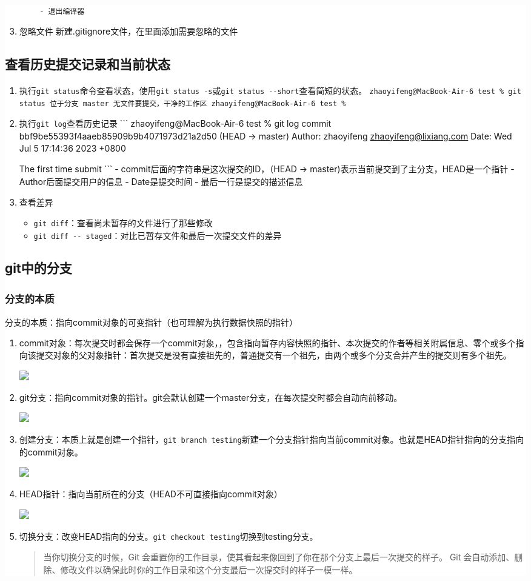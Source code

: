          	- 退出编译器
   3. 忽略文件
		新建.gitignore文件，在里面添加需要忽略的文件

## 查看历史提交记录和当前状态
   1. 执行`git status`命令查看状态，使用`git status -s`或`git status --short`查看简短的状态。
   	```
   	zhaoyifeng@MacBook-Air-6 test % git status
   	位于分支 master
   	无文件要提交，干净的工作区
   	zhaoyifeng@MacBook-Air-6 test % 
   	```
   2. 执行`git log`查看历史记录
   	```
   	zhaoyifeng@MacBook-Air-6 test % git log
   	commit bbf9be55393f4aaeb85909b9b4071973d21a2d50 (HEAD -> master)
   	Author: zhaoyifeng <zhaoyifeng@lixiang.com>
   	Date:   Wed Jul 5 17:14:36 2023 +0800

   		The first time submit
   	```
   	- commit后面的字符串是这次提交的ID，（HEAD -> master)表示当前提交到了主分支，HEAD是一个指针
   	- Author后面提交用户的信息
   	- Date是提交时间
   	- 最后一行是提交的描述信息
   3. 查看差异
      - `git diff`：查看尚未暂存的文件进行了那些修改
      - `git diff -- staged`：对比已暂存文件和最后一次提交文件的差异

## git中的分支
### 分支的本质
分支的本质：指向commit对象的可变指针（也可理解为执行数据快照的指针）
   1. commit对象：每次提交时都会保存一个commit对象，，包含指向暂存内容快照的指针、本次提交的作者等相关附属信息、零个或多个指向该提交对象的父对象指针：首次提交是没有直接祖先的，普通提交有一个祖先，由两个或多个分支合并产生的提交则有多个祖先。
   		
		![](https://gitee.com/progit/figures/18333fig0302-tn.png)

   2. git分支：指向commit对象的指针。git会默认创建一个master分支，在每次提交时都会自动向前移动。
   		
		![](https://gitee.com/progit/figures/18333fig0303-tn.png)
   3. 创建分支：本质上就是创建一个指针，`git branch testing`新建一个分支指针指向当前commit对象。也就是HEAD指针指向的分支指向的commit对象。
   		
		![](https://gitee.com/progit/figures/18333fig0304-tn.png)
   4. HEAD指针：指向当前所在的分支（HEAD不可直接指向commit对象）
   		
		![](https://gitee.com/progit/figures/18333fig0305-tn.png)
   5. 切换分支：改变HEAD指向的分支。`git checkout testing`切换到testing分支。
		> 当你切换分支的时候，Git 会重置你的工作目录，使其看起来像回到了你在那个分支上最后一次提交的样子。 Git 会自动添加、删除、修改文件以确保此时你的工作目录和这个分支最后一次提交时的样子一模一样。
		